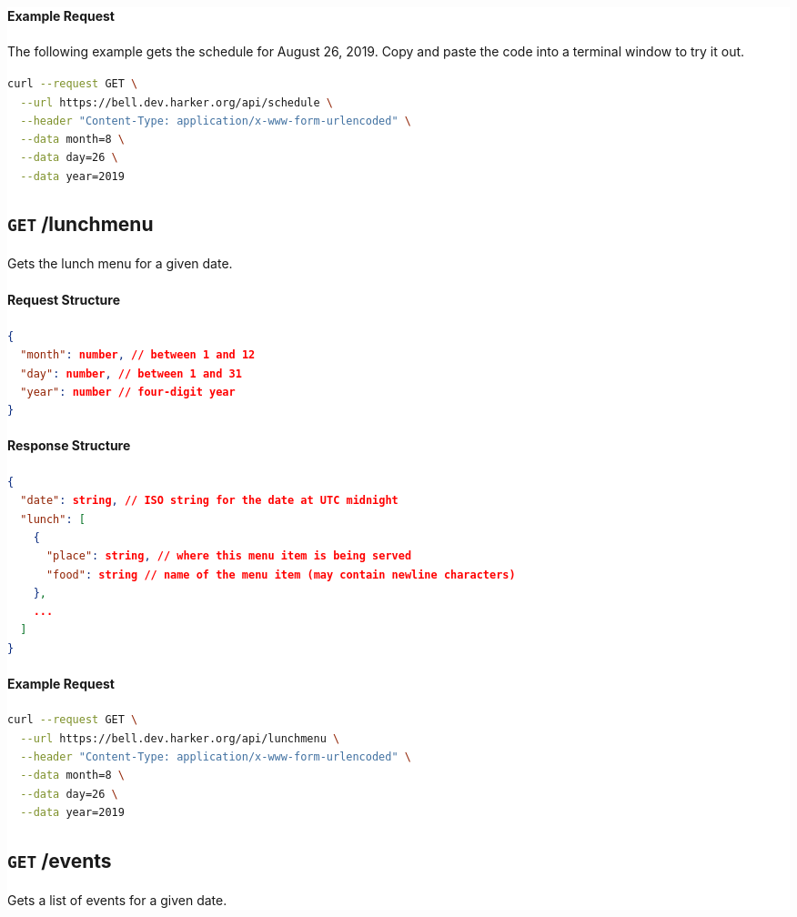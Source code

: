 #### Example Request
The following example gets the schedule for August 26, 2019. Copy and paste the code into a terminal window to try it out.
```bash
curl --request GET \
  --url https://bell.dev.harker.org/api/schedule \
  --header "Content-Type: application/x-www-form-urlencoded" \
  --data month=8 \
  --data day=26 \
  --data year=2019
```

## `GET` /lunchmenu

Gets the lunch menu for a given date.

#### Request Structure
```json
{
  "month": number, // between 1 and 12
  "day": number, // between 1 and 31
  "year": number // four-digit year
}
```

#### Response Structure
```json
{
  "date": string, // ISO string for the date at UTC midnight
  "lunch": [
    {
      "place": string, // where this menu item is being served
      "food": string // name of the menu item (may contain newline characters)
    },
    ...
  ]
}
```

#### Example Request
```bash
curl --request GET \
  --url https://bell.dev.harker.org/api/lunchmenu \
  --header "Content-Type: application/x-www-form-urlencoded" \
  --data month=8 \
  --data day=26 \
  --data year=2019
```

## `GET` /events

Gets a list of events for a given date.
